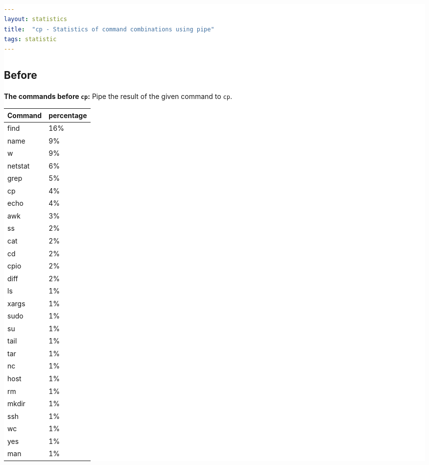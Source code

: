 ```yaml
---
layout: statistics
title:  "cp - Statistics of command combinations using pipe"
tags: statistic
---
```


## Before

__The commands before `cp`:__ Pipe the result of the given command to `cp`.

| Command | percentage |
|--------|--------|
| find | 16% |
| name | 9% |
| w | 9% |
| netstat | 6% |
| grep | 5% |
| cp | 4% |
| echo | 4% |
| awk | 3% |
| ss | 2% |
| cat | 2% |
| cd | 2% |
| cpio | 2% |
| diff | 2% |
| ls | 1% |
| xargs | 1% |
| sudo | 1% |
| su | 1% |
| tail | 1% |
| tar | 1% |
| nc | 1% |
| host | 1% |
| rm | 1% |
| mkdir | 1% |
| ssh | 1% |
| wc | 1% |
| yes | 1% |
| man | 1% |
